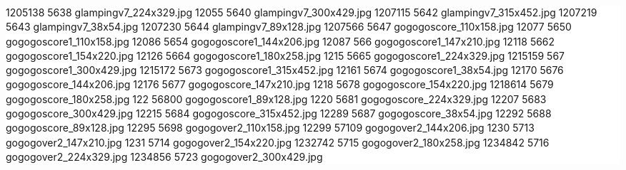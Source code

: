1205138                                               5638                                            glampingv7_224x329.jpg
12055                                                 5640                                            glampingv7_300x429.jpg
1207115                                               5642                                            glampingv7_315x452.jpg
1207219                                               5643                                            glampingv7_38x54.jpg
1207230                                               5644                                            glampingv7_89x128.jpg
1207566                                               5647                                            gogogoscore_110x158.jpg
12077                                                 5650                                            gogogoscore1_110x158.jpg
12086                                                 5654                                            gogogoscore1_144x206.jpg
12087                                                 566                                             gogogoscore1_147x210.jpg
12118                                                 5662                                            gogogoscore1_154x220.jpg
12126                                                 5664                                            gogogoscore1_180x258.jpg
1215                                                  5665                                            gogogoscore1_224x329.jpg
1215159                                               567                                             gogogoscore1_300x429.jpg
1215172                                               5673                                            gogogoscore1_315x452.jpg
12161                                                 5674                                            gogogoscore1_38x54.jpg
12170                                                 5676                                            gogogoscore_144x206.jpg
12176                                                 5677                                            gogogoscore_147x210.jpg
1218                                                  5678                                            gogogoscore_154x220.jpg
1218614                                               5679                                            gogogoscore_180x258.jpg
122                                                   56800                                           gogogoscore1_89x128.jpg
1220                                                  5681                                            gogogoscore_224x329.jpg
12207                                                 5683                                            gogogoscore_300x429.jpg
12215                                                 5684                                            gogogoscore_315x452.jpg
12289                                                 5687                                            gogogoscore_38x54.jpg
12292                                                 5688                                            gogogoscore_89x128.jpg
12295                                                 5698                                            gogogover2_110x158.jpg
12299                                                 57109                                           gogogover2_144x206.jpg
1230                                                  5713                                            gogogover2_147x210.jpg
1231                                                  5714                                            gogogover2_154x220.jpg
1232742                                               5715                                            gogogover2_180x258.jpg
1234842                                               5716                                            gogogover2_224x329.jpg
1234856                                               5723                                            gogogover2_300x429.jpg
